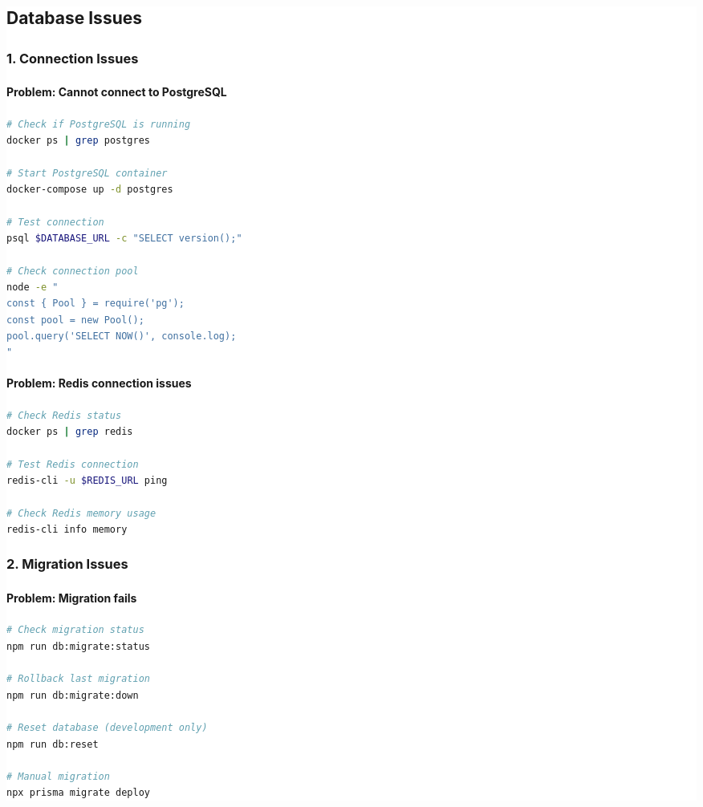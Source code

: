 ## Database Issues

### 1. Connection Issues

#### Problem: Cannot connect to PostgreSQL
```bash
# Check if PostgreSQL is running
docker ps | grep postgres

# Start PostgreSQL container
docker-compose up -d postgres

# Test connection
psql $DATABASE_URL -c "SELECT version();"

# Check connection pool
node -e "
const { Pool } = require('pg');
const pool = new Pool();
pool.query('SELECT NOW()', console.log);
"
```

#### Problem: Redis connection issues
```bash
# Check Redis status
docker ps | grep redis

# Test Redis connection
redis-cli -u $REDIS_URL ping

# Check Redis memory usage
redis-cli info memory
```

### 2. Migration Issues

#### Problem: Migration fails
```bash
# Check migration status
npm run db:migrate:status

# Rollback last migration
npm run db:migrate:down

# Reset database (development only)
npm run db:reset

# Manual migration
npx prisma migrate deploy
```
